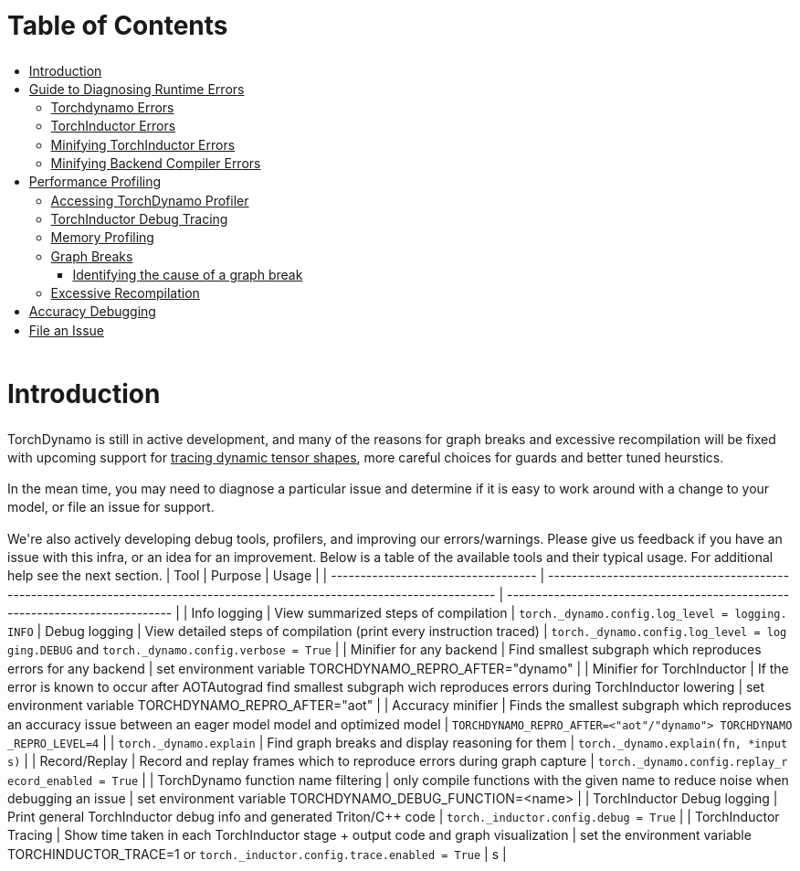 # Table of Contents
- [Introduction](#introduction)
- [Guide to Diagnosing Runtime Errors](#guide-to-diagnosing-runtime-errors)
  - [Torchdynamo Errors](#torchdynamo-errors)
  - [TorchInductor Errors](#torchinductor-errors)
  - [Minifying TorchInductor Errors](#minifying-torchinductor-errors)
  - [Minifying Backend Compiler Errors](#minifying-backend-compiler-errors)
- [Performance Profiling](#performance-profiling)
  - [Accessing TorchDynamo Profiler](#accessing-torchdynamo-profiler)
  - [TorchInductor Debug Tracing](#torchinductor-debug-tracing)
  - [Memory Profiling](#memory-profiling)
  - [Graph Breaks](#graph-breaks)
    - [Identifying the cause of a graph break](#identifying-the-cause-of-a-graph-break)
  - [Excessive Recompilation](#excessive-recompilation)
- [Accuracy Debugging](#accuracy-debugging)
- [File an Issue](#file-an-issue)

# Introduction

TorchDynamo is still in active development, and many of the reasons for graph breaks and excessive recompilation will be fixed with upcoming support for [tracing dynamic tensor shapes](https://docs.google.com/document/d/1QJB-GOnbv-9PygGlOMXwiO9K6vVNm8sNg_olixJ9koc/edit?usp=sharing), more careful choices for guards and better tuned heurstics.

In the mean time, you may need to diagnose a particular issue and determine if it is easy to work around with a change to your model, or file an issue for support.

We're also actively developing debug tools, profilers, and improving our errors/warnings.  Please give us feedback if you have an issue with this infra, or an idea for an improvement. Below is a table of the available tools and their typical usage. For additional help see the next section.
| Tool                                | Purpose                                                                                                                      | Usage                                                                        |
| ----------------------------------- | ---------------------------------------------------------------------------------------------------------------------------- | ---------------------------------------------------------------------------- |
| Info logging                        | View summarized steps of compilation                                                                                         | `torch._dynamo.config.log_level = logging.INFO`
| Debug logging                       | View detailed steps of compilation (print every instruction traced)                                                          | `torch._dynamo.config.log_level = logging.DEBUG` and `torch._dynamo.config.verbose = True` |
| Minifier for any backend            | Find smallest subgraph which reproduces errors for any backend                                                               | set environment variable TORCHDYNAMO_REPRO_AFTER="dynamo"                |
| Minifier for TorchInductor          | If the error is known to occur after AOTAutograd find smallest subgraph wich reproduces errors during TorchInductor lowering | set environment variable TORCHDYNAMO_REPRO_AFTER="aot"                       |
| Accuracy minifier | Finds the smallest subgraph which reproduces an accuracy issue between an eager model model and optimized model | `TORCHDYNAMO_REPRO_AFTER=<"aot"/"dynamo"> TORCHDYNAMO_REPRO_LEVEL=4` |
| `torch._dynamo.explain`               | Find graph breaks and display reasoning for them                                                                             | `torch._dynamo.explain(fn, *inputs)`                                           |
| Record/Replay         | Record and replay frames which to reproduce errors during graph capture                                                      | `torch._dynamo.config.replay_record_enabled = True`                            |
| TorchDynamo function name filtering | only compile functions with the given name to reduce noise when debugging an issue                                           | set environment variable TORCHDYNAMO_DEBUG_FUNCTION=\<name\>                 |
| TorchInductor Debug logging | Print general TorchInductor debug info and generated Triton/C++ code | `torch._inductor.config.debug = True` |
| TorchInductor Tracing               | Show time taken in each TorchInductor stage + output code and graph visualization                                            | set the environment variable TORCHINDUCTOR_TRACE=1 or `torch._inductor.config.trace.enabled = True`                           | s |
